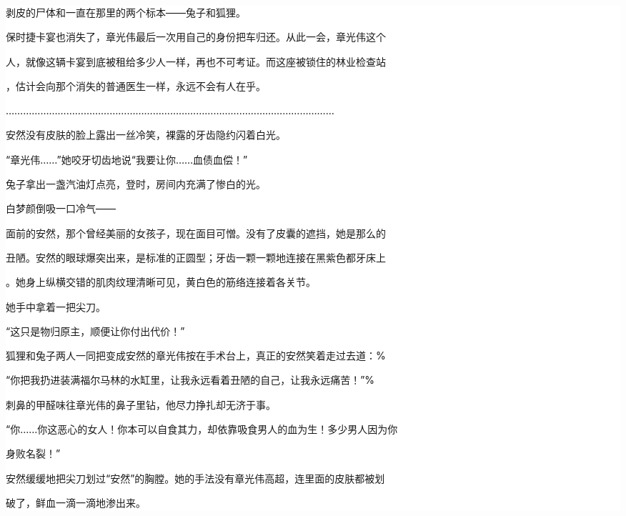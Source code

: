 剥皮的尸体和一直在那里的两个标本——兔子和狐狸。





保时捷卡宴也消失了，章光伟最后一次用自己的身份把车归还。从此一会，章光伟这个

人，就像这辆卡宴到底被租给多少人一样，再也不可考证。而这座被锁住的林业检查站

，估计会向那个消失的普通医生一样，永远不会有人在乎。



……………………………………………………………………………………………………

安然没有皮肤的脸上露出一丝冷笑，裸露的牙齿隐约闪着白光。





“章光伟……”她咬牙切齿地说“我要让你……血债血偿！”



兔子拿出一盏汽油灯点亮，登时，房间内充满了惨白的光。



白梦颜倒吸一口冷气——



面前的安然，那个曾经美丽的女孩子，现在面目可憎。没有了皮囊的遮挡，她是那么的

丑陋。安然的眼球爆突出来，是标准的正圆型；牙齿一颗一颗地连接在黑紫色都牙床上

。她身上纵横交错的肌肉纹理清晰可见，黄白色的筋络连接着各关节。



她手中拿着一把尖刀。





“这只是物归原主，顺便让你付出代价！”



狐狸和兔子两人一同把变成安然的章光伟按在手术台上，真正的安然笑着走过去道：%



“你把我扔进装满福尔马林的水缸里，让我永远看着丑陋的自己，让我永远痛苦！”%





刺鼻的甲醛味往章光伟的鼻子里钻，他尽力挣扎却无济于事。



“你……你这恶心的女人！你本可以自食其力，却依靠吸食男人的血为生！多少男人因为你

身败名裂！”



安然缓缓地把尖刀划过“安然”的胸膛。她的手法没有章光伟高超，连里面的皮肤都被划

破了，鲜血一滴一滴地渗出来。
